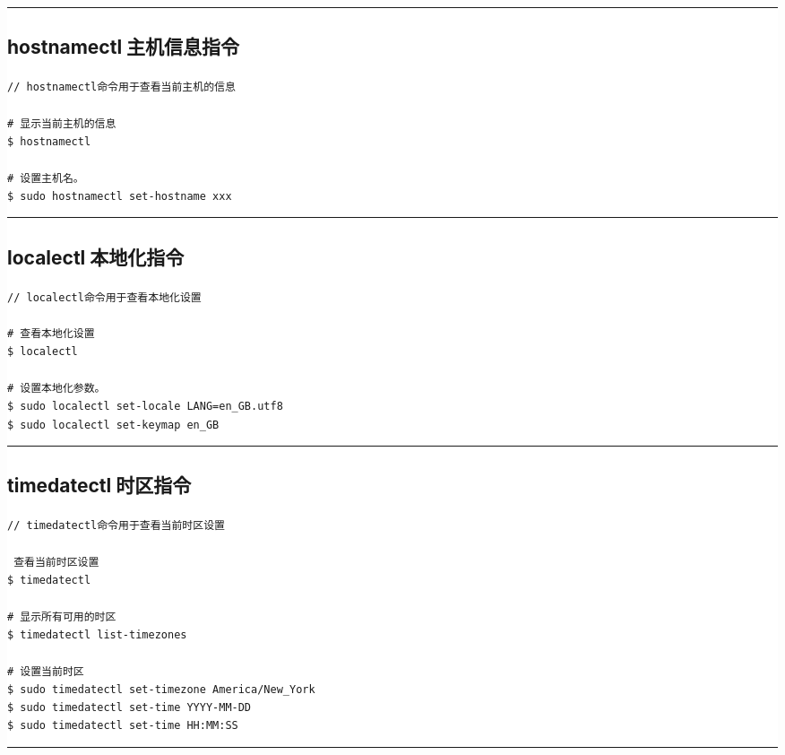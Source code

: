 ------------------------------------------------------------------------------

## hostnamectl 主机信息指令
```
// hostnamectl命令用于查看当前主机的信息

# 显示当前主机的信息
$ hostnamectl

# 设置主机名。
$ sudo hostnamectl set-hostname xxx

```

------------------------------------------------------------------------------

## localectl 本地化指令
```
// localectl命令用于查看本地化设置

# 查看本地化设置
$ localectl

# 设置本地化参数。
$ sudo localectl set-locale LANG=en_GB.utf8
$ sudo localectl set-keymap en_GB

```

------------------------------------------------------------------------------

## timedatectl 时区指令
```
// timedatectl命令用于查看当前时区设置

 查看当前时区设置
$ timedatectl

# 显示所有可用的时区
$ timedatectl list-timezones                                                                                   

# 设置当前时区
$ sudo timedatectl set-timezone America/New_York
$ sudo timedatectl set-time YYYY-MM-DD
$ sudo timedatectl set-time HH:MM:SS

```

------------------------------------------------------------------------------
